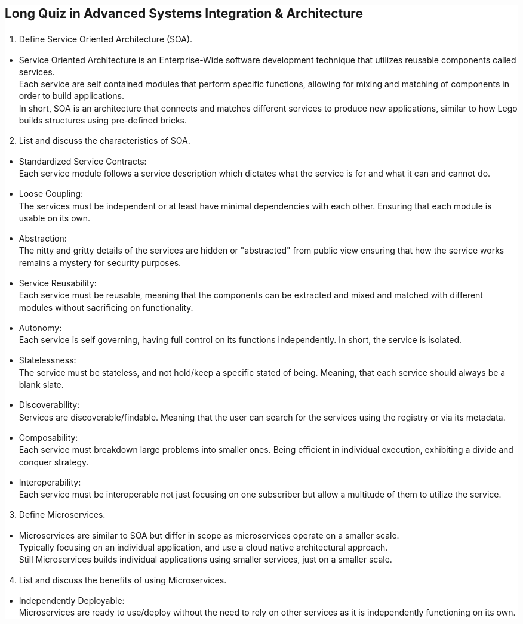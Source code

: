 ## Long Quiz in Advanced Systems Integration & Architecture
1. Define Service Oriented Architecture (SOA).  
- Service Oriented Architecture is an Enterprise-Wide software development technique that utilizes reusable components called services.  
Each service are self contained modules that perform specific functions, allowing for mixing and matching of components in order to build applications.  
In short, SOA is an architecture that connects and matches different services to produce new applications, similar to how Lego builds structures using pre-defined bricks.


2. List and discuss the characteristics of SOA.  
- Standardized Service Contracts:  
Each service module follows a service description which dictates what the service is for and what it can and cannot do.

- Loose Coupling:  
The services must be independent or at least have minimal dependencies with each other. Ensuring that each module is usable on its own.

- Abstraction:  
The nitty and gritty details of the services are hidden or "abstracted" from public view ensuring that how the service works remains a mystery for security purposes.

- Service Reusability:  
Each service must be reusable, meaning that the components can be extracted and mixed and matched with different modules without sacrificing on functionality.

- Autonomy:  
Each service is self governing, having full control on its functions independently. In short, the service is isolated.

- Statelessness:  
The service must be stateless, and not hold/keep a specific stated of being. Meaning, that each service should always be a blank slate.

- Discoverability:  
Services are discoverable/findable. Meaning that the user can search for the services using the registry or via its metadata.

- Composability:  
Each service must breakdown large problems into smaller ones. Being efficient in individual execution, exhibiting a divide and conquer strategy.

- Interoperability:  
Each service must be interoperable not just focusing on one subscriber but allow a multitude of them to utilize the service.


3. Define Microservices.  
- Microservices are similar to SOA but differ in scope as microservices operate on a smaller scale.  
Typically focusing on an individual application, and use a cloud native architectural approach.  
Still Microservices builds individual applications using smaller services, just on a smaller scale.  
 

4. List and discuss the benefits of using Microservices.  
- Independently Deployable:  
Microservices are ready to use/deploy without the need to rely on other services as it is independently functioning on its own.
